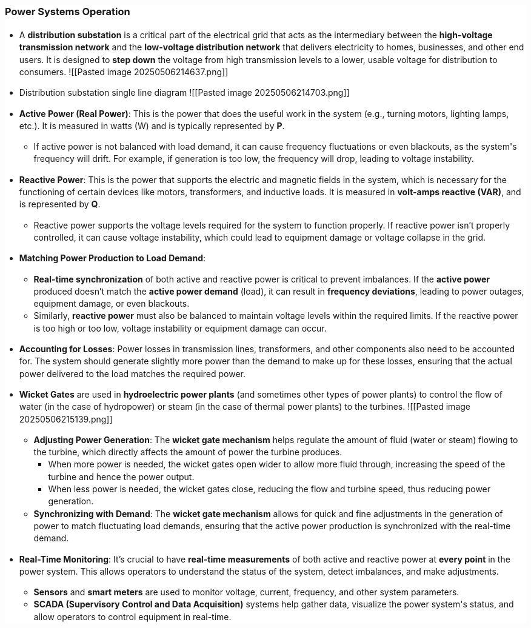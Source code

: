 ### Power Systems Operation
- A **distribution substation** is a critical part of the electrical grid that acts as the intermediary between the **high-voltage transmission network** and the **low-voltage distribution network** that delivers electricity to homes, businesses, and other end users. It is designed to **step down** the voltage from high transmission levels to a lower, usable voltage for distribution to consumers. ![[Pasted image 20250506214637.png]]
- Distribution substation single line diagram ![[Pasted image 20250506214703.png]]

- **Active Power (Real Power)**: This is the power that does the useful work in the system (e.g., turning motors, lighting lamps, etc.). It is measured in watts (W) and is typically represented by **P**.    
	- If active power is not balanced with load demand, it can cause frequency fluctuations or even blackouts, as the system's frequency will drift. For example, if generation is too low, the frequency will drop, leading to voltage instability.

- **Reactive Power**: This is the power that supports the electric and magnetic fields in the system, which is necessary for the functioning of certain devices like motors, transformers, and inductive loads. It is measured in **volt-amps reactive (VAR)**, and is represented by **Q**.     
	- Reactive power supports the voltage levels required for the system to function properly. If reactive power isn’t properly controlled, it can cause voltage instability, which could lead to equipment damage or voltage collapse in the grid.

- **Matching Power Production to Load Demand**:    
    - **Real-time synchronization** of both active and reactive power is critical to prevent imbalances. If the **active power** produced doesn’t match the **active power demand** (load), it can result in **frequency deviations**, leading to power outages, equipment damage, or even blackouts.        
    - Similarly, **reactive power** must also be balanced to maintain voltage levels within the required limits. If the reactive power is too high or too low, voltage instability or equipment damage can occur.        

- **Accounting for Losses**: Power losses in transmission lines, transformers, and other components also need to be accounted for. The system should generate slightly more power than the demand to make up for these losses, ensuring that the actual power delivered to the load matches the required power.


- **Wicket Gates** are used in **hydroelectric power plants** (and sometimes other types of power plants) to control the flow of water (in the case of hydropower) or steam (in the case of thermal power plants) to the turbines. ![[Pasted image 20250506215139.png]]
	- **Adjusting Power Generation**: The **wicket gate mechanism** helps regulate the amount of fluid (water or steam) flowing to the turbine, which directly affects the amount of power the turbine produces.    
	    - When more power is needed, the wicket gates open wider to allow more fluid through, increasing the speed of the turbine and hence the power output.        
	    - When less power is needed, the wicket gates close, reducing the flow and turbine speed, thus reducing power generation.        
	- **Synchronizing with Demand**: The **wicket gate mechanism** allows for quick and fine adjustments in the generation of power to match fluctuating load demands, ensuring that the active power production is synchronized with the real-time demand.

- **Real-Time Monitoring**: It’s crucial to have **real-time measurements** of both active and reactive power at **every point** in the power system. This allows operators to understand the status of the system, detect imbalances, and make adjustments. 
	- **Sensors** and **smart meters** are used to monitor voltage, current, frequency, and other system parameters.    
	- **SCADA (Supervisory Control and Data Acquisition)** systems help gather data, visualize the power system's status, and allow operators to control equipment in real-time.
